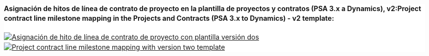 #### <a name="project-contract-line-milestone-mapping-in-the-projects-and-contracts-psa-3x-to-dynamics---v2-template"></a><span data-ttu-id="2d15b-209">Asignación de hitos de línea de contrato de proyecto en la plantilla de proyectos y contratos (PSA 3.x a Dynamics), v2:</span><span class="sxs-lookup"><span data-stu-id="2d15b-209">Project contract line milestone mapping in the Projects and Contracts (PSA 3.x to Dynamics) - v2 template:</span></span>

<span data-ttu-id="2d15b-210">[![Asignación de hito de línea de contrato de proyecto con plantilla versión dos](./media/ProjectContractLineMilestoneMapping_v2.jpg)](./media/ProjectContractLineMilestoneMapping_v2.jpg)</span><span class="sxs-lookup"><span data-stu-id="2d15b-210">[![Project contract line milestone mapping with version two template](./media/ProjectContractLineMilestoneMapping_v2.jpg)](./media/ProjectContractLineMilestoneMapping_v2.jpg)</span></span>
